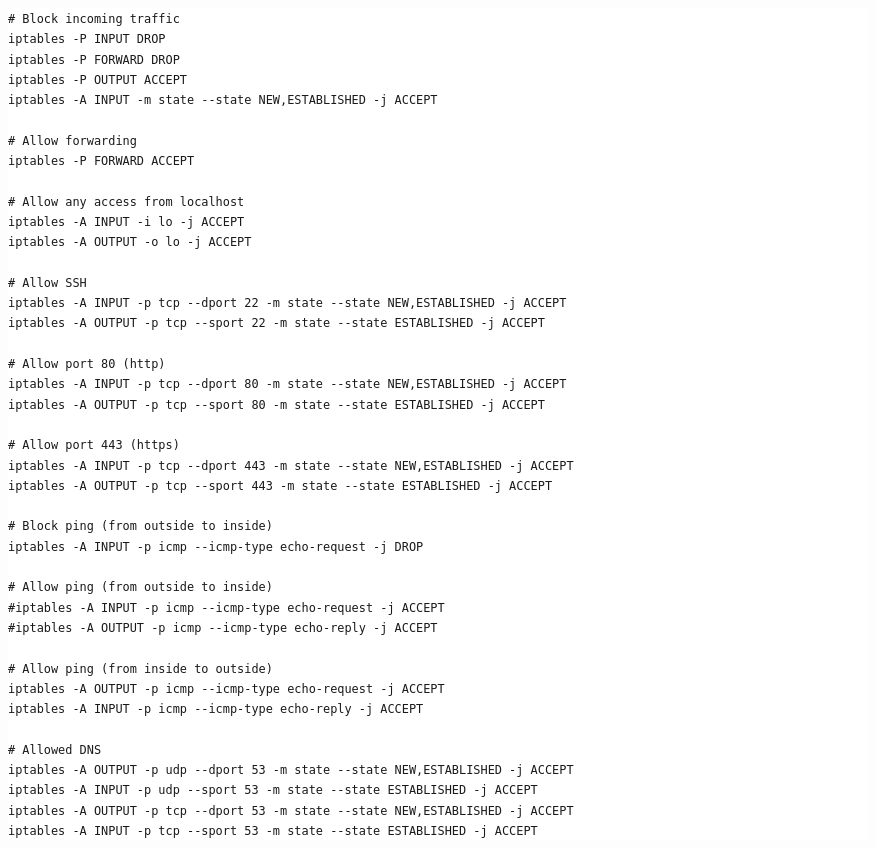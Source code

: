 	# Block incoming traffic
	iptables -P INPUT DROP
	iptables -P FORWARD DROP
	iptables -P OUTPUT ACCEPT
	iptables -A INPUT -m state --state NEW,ESTABLISHED -j ACCEPT

	# Allow forwarding
	iptables -P FORWARD ACCEPT

	# Allow any access from localhost
	iptables -A INPUT -i lo -j ACCEPT
	iptables -A OUTPUT -o lo -j ACCEPT

	# Allow SSH
	iptables -A INPUT -p tcp --dport 22 -m state --state NEW,ESTABLISHED -j ACCEPT
	iptables -A OUTPUT -p tcp --sport 22 -m state --state ESTABLISHED -j ACCEPT

	# Allow port 80 (http)
	iptables -A INPUT -p tcp --dport 80 -m state --state NEW,ESTABLISHED -j ACCEPT
	iptables -A OUTPUT -p tcp --sport 80 -m state --state ESTABLISHED -j ACCEPT

	# Allow port 443 (https)
	iptables -A INPUT -p tcp --dport 443 -m state --state NEW,ESTABLISHED -j ACCEPT
	iptables -A OUTPUT -p tcp --sport 443 -m state --state ESTABLISHED -j ACCEPT

	# Block ping (from outside to inside)
	iptables -A INPUT -p icmp --icmp-type echo-request -j DROP

	# Allow ping (from outside to inside)
	#iptables -A INPUT -p icmp --icmp-type echo-request -j ACCEPT
	#iptables -A OUTPUT -p icmp --icmp-type echo-reply -j ACCEPT

	# Allow ping (from inside to outside)
	iptables -A OUTPUT -p icmp --icmp-type echo-request -j ACCEPT
	iptables -A INPUT -p icmp --icmp-type echo-reply -j ACCEPT

	# Allowed DNS
	iptables -A OUTPUT -p udp --dport 53 -m state --state NEW,ESTABLISHED -j ACCEPT
	iptables -A INPUT -p udp --sport 53 -m state --state ESTABLISHED -j ACCEPT
	iptables -A OUTPUT -p tcp --dport 53 -m state --state NEW,ESTABLISHED -j ACCEPT
	iptables -A INPUT -p tcp --sport 53 -m state --state ESTABLISHED -j ACCEPT
